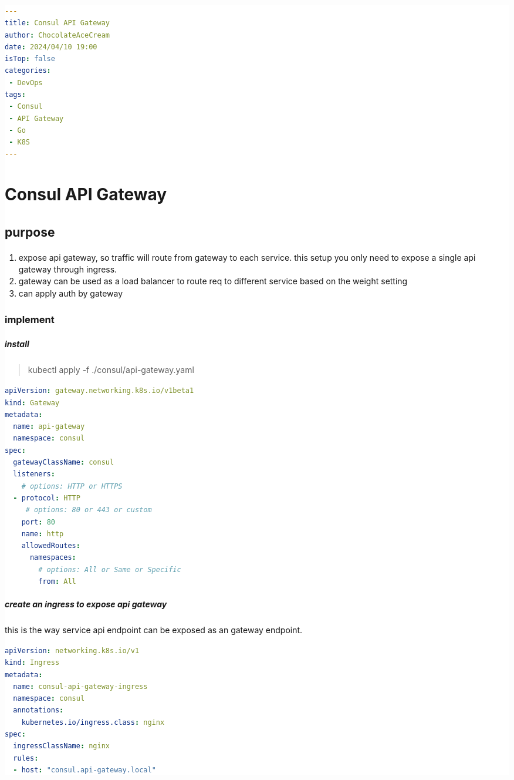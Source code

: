 ```yaml
---
title: Consul API Gateway
author: ChocolateAceCream
date: 2024/04/10 19:00
isTop: false
categories:
 - DevOps
tags:
 - Consul
 - API Gateway
 - Go
 - K8S
---
```


# Consul API Gateway <Badge text="Consul" type="warning" />

## purpose
1. expose api gateway, so traffic will route from gateway to each service. this setup you only need to expose a single api gateway through ingress.
2. gateway can be used as a load balancer to route req to different service based on the weight setting
3. can apply auth by gateway

### implement
##### install
> kubectl apply -f ./consul/api-gateway.yaml
```yaml
apiVersion: gateway.networking.k8s.io/v1beta1
kind: Gateway
metadata:
  name: api-gateway
  namespace: consul
spec:
  gatewayClassName: consul
  listeners:
    # options: HTTP or HTTPS
  - protocol: HTTP
     # options: 80 or 443 or custom
    port: 80
    name: http
    allowedRoutes:
      namespaces:
        # options: All or Same or Specific
        from: All
```
##### create an ingress to expose api gateway
this is the way service api endpoint can be exposed as an gateway endpoint.
```yaml
apiVersion: networking.k8s.io/v1
kind: Ingress
metadata:
  name: consul-api-gateway-ingress
  namespace: consul
  annotations:
    kubernetes.io/ingress.class: nginx
spec:
  ingressClassName: nginx
  rules:
  - host: "consul.api-gateway.local"
```